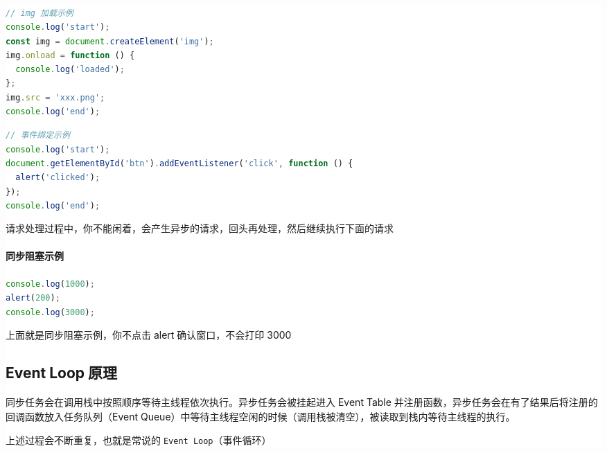 ```js
// img 加载示例
console.log('start');
const img = document.createElement('img');
img.onload = function () {
  console.log('loaded');
};
img.src = 'xxx.png';
console.log('end');
```

```js
// 事件绑定示例
console.log('start');
document.getElementById('btn').addEventListener('click', function () {
  alert('clicked');
});
console.log('end');
```

请求处理过程中，你不能闲着，会产生异步的请求，回头再处理，然后继续执行下面的请求

#### 同步阻塞示例

```js
console.log(1000);
alert(200);
console.log(3000);
```

上面就是同步阻塞示例，你不点击 alert 确认窗口，不会打印 3000

## Event Loop 原理

同步任务会在调用栈中按照顺序等待主线程依次执行。异步任务会被挂起进入 Event Table 并注册函数，异步任务会在有了结果后将注册的回调函数放入任务队列（Event Queue）中等待主线程空闲的时候（调用栈被清空），被读取到栈内等待主线程的执行。

上述过程会不断重复，也就是常说的 `Event Loop`（事件循环）
